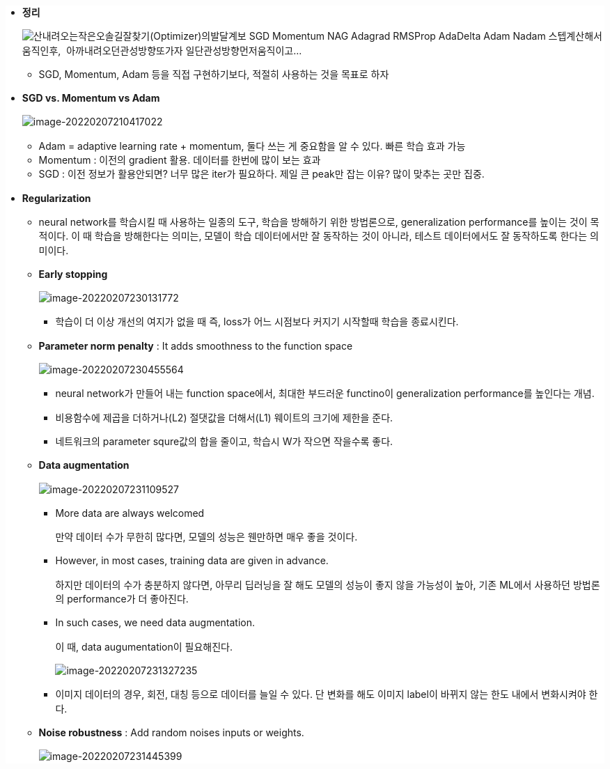   * **정리**

    ![산내려오는작은오솔길잘찾기(Optimizer)의발달계보 SGD Momentum NAG Adagrad RMSProp AdaDelta Adam Nadam 스텝계산해서움직인후,  아까내려오던관성방향또가자 일단관성방향먼저움직이고...](https://image.slidesharecdn.com/random-170910154045/95/-49-638.jpg?cb=1505089848)

    - SGD, Momentum, Adam 등을 직접 구현하기보다, 적절히 사용하는 것을 목표로 하자

  * **SGD vs. Momentum vs Adam**

    ![image-20220207210417022](C:\Users\82106\AppData\Roaming\Typora\typora-user-images\image-20220207210417022.png)

    - Adam = adaptive learning rate + momentum,  둘다 쓰는 게 중요함을 알 수 있다. 빠른 학습 효과 가능
    - Momentum : 이전의 gradient 활용. 데이터를 한번에 많이 보는 효과
    - SGD : 이전 정보가 활용안되면?  너무 많은 iter가 필요하다. 제일 큰 peak만 잡는 이유? 많이 맞추는 곳만 집중.

- **Regularization**

  - neural network를 학습시킬 때 사용하는 일종의 도구, 학습을 방해하기 위한 방법론으로, generalization performance를 높이는 것이 목적이다. 이 때 학습을 방해한다는 의미는, 모델이 학습 데이터에서만 잘 동작하는 것이 아니라, 테스트 데이터에서도 잘 동작하도록 한다는 의미이다.

  - **Early stopping**

    ![image-20220207230131772](C:\Users\82106\AppData\Roaming\Typora\typora-user-images\image-20220207230131772.png)

    - 학습이 더 이상 개선의 여지가 없을 때 즉, loss가 어느 시점보다 커지기 시작할때 학습을 종료시킨다.

  - **Parameter norm penalty** : It adds smoothness to the function space

    ![image-20220207230455564](C:\Users\82106\AppData\Roaming\Typora\typora-user-images\image-20220207230455564.png)

    - neural network가 만들어 내는 function space에서, 최대한 부드러운 functino이 generalization performance를 높인다는 개념.

    - 비용함수에 제곱을 더하거나(L2) 절댓값을 더해서(L1) 웨이트의 크기에 제한을 준다.

    - 네트워크의 parameter squre값의 합을 줄이고, 학습시 W가 작으면 작을수록 좋다.

  - **Data augmentation**

    ![image-20220207231109527](C:\Users\82106\AppData\Roaming\Typora\typora-user-images\image-20220207231109527.png)

    - More data are always welcomed

      만약 데이터 수가 무한히 많다면, 모델의 성능은 웬만하면 매우 좋을 것이다.

    - However, in most cases, training data are given in advance.

      하지만 데이터의 수가 충분하지 않다면, 아무리 딥러닝을 잘 해도 모델의 성능이 좋지 않을 가능성이 높아, 기존 ML에서 사용하던 방법론의 performance가 더 좋아진다.

    - In such cases, we need data augmentation.

      이 때, data augumentation이 필요해진다.

      ![image-20220207231327235](C:\Users\82106\AppData\Roaming\Typora\typora-user-images\image-20220207231327235.png)

    - 이미지 데이터의 경우, 회전, 대칭 등으로 데이터를 늘일 수 있다. 단 변화를 해도 이미지 label이 바뀌지 않는 한도 내에서 변화시켜야 한다.

  - **Noise robustness** : Add random noises inputs or weights.

    ![image-20220207231445399](C:\Users\82106\AppData\Roaming\Typora\typora-user-images\image-20220207231445399.png)
